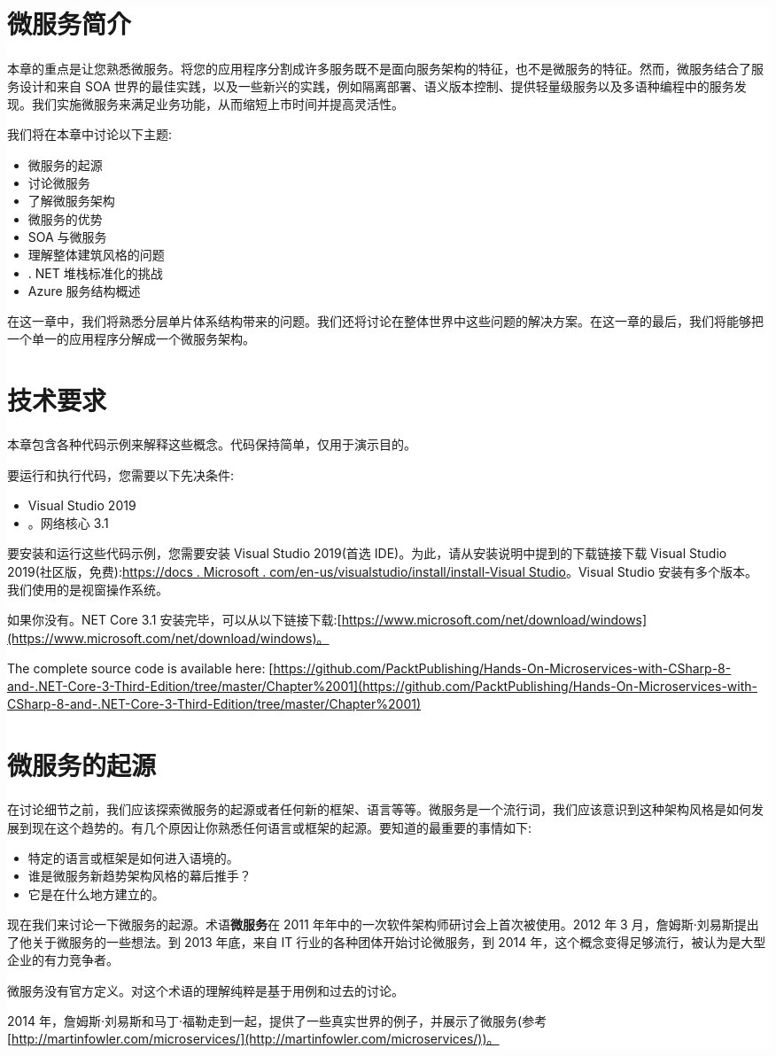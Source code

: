 # 微服务简介

本章的重点是让您熟悉微服务。将您的应用程序分割成许多服务既不是面向服务架构的特征，也不是微服务的特征。然而，微服务结合了服务设计和来自 SOA 世界的最佳实践，以及一些新兴的实践，例如隔离部署、语义版本控制、提供轻量级服务以及多语种编程中的服务发现。我们实施微服务来满足业务功能，从而缩短上市时间并提高灵活性。

我们将在本章中讨论以下主题:

*   微服务的起源
*   讨论微服务
*   了解微服务架构
*   微服务的优势
*   SOA 与微服务
*   理解整体建筑风格的问题
*   . NET 堆栈标准化的挑战
*   Azure 服务结构概述

在这一章中，我们将熟悉分层单片体系结构带来的问题。我们还将讨论在整体世界中这些问题的解决方案。在这一章的最后，我们将能够把一个单一的应用程序分解成一个微服务架构。

# 技术要求

本章包含各种代码示例来解释这些概念。代码保持简单，仅用于演示目的。

要运行和执行代码，您需要以下先决条件:

*   Visual Studio 2019
*   。网络核心 3.1

要安装和运行这些代码示例，您需要安装 Visual Studio 2019(首选 IDE)。为此，请从安装说明中提到的下载链接下载 Visual Studio 2019(社区版，免费):[https://docs . Microsoft . com/en-us/visualstudio/install/install-Visual Studio](https://docs.microsoft.com/en-us/visualstudio/install/install-visual-studio)。Visual Studio 安装有多个版本。我们使用的是视窗操作系统。

如果你没有。NET Core 3.1 安装完毕，可以从以下链接下载:[https://www.microsoft.com/net/download/windows](https://www.microsoft.com/net/download/windows)。

The complete source code is available here: [https://github.com/PacktPublishing/Hands-On-Microservices-with-CSharp-8-and-.NET-Core-3-Third-Edition/tree/master/Chapter%2001](https://github.com/PacktPublishing/Hands-On-Microservices-with-CSharp-8-and-.NET-Core-3-Third-Edition/tree/master/Chapter%2001)

# 微服务的起源

在讨论细节之前，我们应该探索微服务的起源或者任何新的框架、语言等等。微服务是一个流行词，我们应该意识到这种架构风格是如何发展到现在这个趋势的。有几个原因让你熟悉任何语言或框架的起源。要知道的最重要的事情如下:

*   特定的语言或框架是如何进入语境的。
*   谁是微服务新趋势架构风格的幕后推手？
*   它是在什么地方建立的。

现在我们来讨论一下微服务的起源。术语**微服务**在 2011 年年中的一次软件架构师研讨会上首次被使用。2012 年 3 月，詹姆斯·刘易斯提出了他关于微服务的一些想法。到 2013 年底，来自 IT 行业的各种团体开始讨论微服务，到 2014 年，这个概念变得足够流行，被认为是大型企业的有力竞争者。

微服务没有官方定义。对这个术语的理解纯粹是基于用例和过去的讨论。

2014 年，詹姆斯·刘易斯和马丁·福勒走到一起，提供了一些真实世界的例子，并展示了微服务(参考[http://martinfowler.com/microservices/](http://martinfowler.com/microservices/))。
